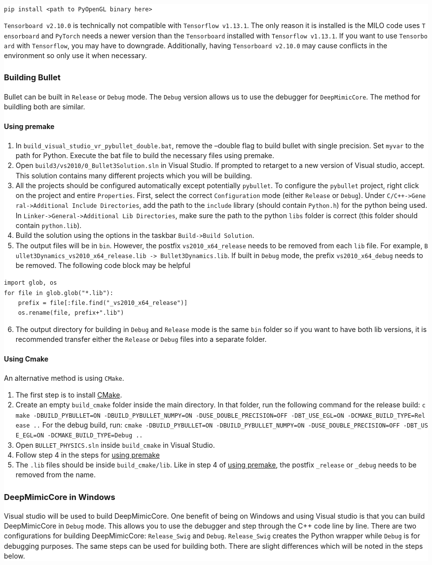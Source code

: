 `pip install <path to PyOpenGL binary here>`

`Tensorboard v2.10.0` is technically not compatible with `Tensorflow v1.13.1`. The only reason it is installed is the MILO code uses `Tensorboard` and `PyTorch` needs a newer version than the `Tensorboard` installed with `Tensorflow v1.13.1`. If you want to use `Tensorboard` with `Tensorflow`, you may have to downgrade. Additionally, having `Tensorboard v2.10.0` may cause conflicts in the environment so only use it when necessary. 
### Building Bullet
Bullet can be built in ```Release``` or ```Debug``` mode. The ```Debug``` version allows us to use the debugger for ```DeepMimicCore```. The method for buildling both are similar. 
#### Using premake

1. In ```build_visual_studio_vr_pybullet_double.bat```, remove the –double flag to build bullet with single precision. Set ```myvar``` to the path for Python. Execute the bat file to build the necessary files using premake. 
2. Open ```build3/vs2010/0_Bullet3Solution.sln``` in Visual Studio. If prompted to retarget to a new version of Visual studio, accept. This solution contains many different projects which you will be building. 
3. All the projects should be configured automatically except potentially ```pybullet```. To configure the ```pybullet``` project, right click on the project and entire ```Properties```. First, select the correct ```Configuration``` mode (either ```Release``` or ```Debug```). Under ```C/C++->General->Additional Include Directories```, add the path to the ```include``` library (should contain ```Python.h```) for the python being used. In ```Linker->General->Additional Lib Directories```, make sure the path to the python ```libs``` folder is correct (this folder should contain ```python.lib```). 
4. Build the solution using the options in the taskbar ```Build->Build Solution```. 
5. The output files will be in ```bin```. However, the postfix ```vs2010_x64_release``` needs to be removed from each ```lib``` file. For example, ```Bullet3Dynamics_vs2010_x64_release.lib -> Bullet3Dynamics.lib```. If built in ```Debug``` mode, the prefix ```vs2010_x64_debug``` needs to be removed. The following code block may be helpful
```
import glob, os
for file in glob.glob("*.lib"):
    prefix = file[:file.find("_vs2010_x64_release")]
    os.rename(file, prefix+".lib")
```

6. The output directory for building in ```Debug``` and ```Release``` mode is the same ```bin``` folder so if you want to have both lib versions, it is recommended transfer either the ```Release``` or ```Debug``` files into a separate folder. 


#### Using Cmake
An alternative method is using ```CMake```. 
1. The first step is to install [CMake](https://cmake.org). 
2. Create an empty ```build_cmake``` folder inside the main directory. In that folder, run the following command for the release build:
```cmake -DBUILD_PYBULLET=ON -DBUILD_PYBULLET_NUMPY=ON -DUSE_DOUBLE_PRECISION=OFF -DBT_USE_EGL=ON -DCMAKE_BUILD_TYPE=Release ..```
For the debug build, run:
```cmake -DBUILD_PYBULLET=ON -DBUILD_PYBULLET_NUMPY=ON -DUSE_DOUBLE_PRECISION=OFF -DBT_USE_EGL=ON -DCMAKE_BUILD_TYPE=Debug ..```
3. Open ```BULLET_PHYSICS.sln``` inside ```build_cmake``` in Visual Studio. 
4. Follow step 4 in the steps for [using premake](#using-premake)
5. The ```.lib``` files should be inside ```build_cmake/lib```. Like in step 4 of [using premake](#using-premake), the postfix ```_release``` or ```_debug``` needs to be removed from the name. 

### DeepMimicCore in Windows
Visual studio will be used to build DeepMimicCore. One benefit of being on Windows and using Visual studio is that you can build DeepMimicCore in ```Debug``` mode. This allows you to use the debugger and step through the C++ code line by line. There are two configurations for building DeepMimicCore: ```Release_Swig``` and ```Debug```. ```Release_Swig``` creates the Python wrapper while ```Debug``` is for debugging purposes. The same steps can be used for building both. There are slight differences which will be noted in the steps below. 

```